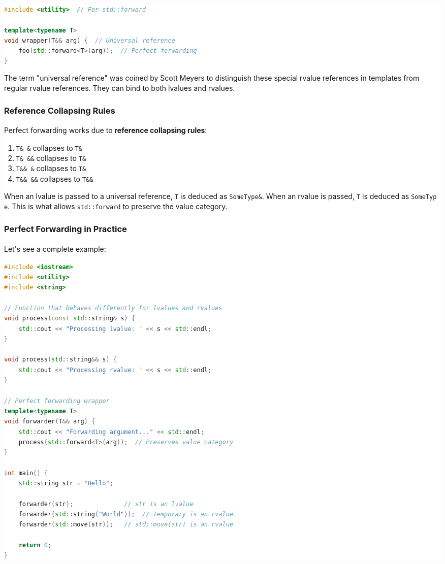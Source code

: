 ```cpp
#include <utility>  // For std::forward

template<typename T>
void wrapper(T&& arg) {  // Universal reference
    foo(std::forward<T>(arg));  // Perfect forwarding
}
```

The term "universal reference" was coined by Scott Meyers to distinguish these special rvalue references in templates from regular rvalue references. They can bind to both lvalues and rvalues.

### Reference Collapsing Rules

Perfect forwarding works due to **reference collapsing rules**:

1. `T& &` collapses to `T&`
2. `T& &&` collapses to `T&`
3. `T&& &` collapses to `T&`
4. `T&& &&` collapses to `T&&`

When an lvalue is passed to a universal reference, `T` is deduced as `SomeType&`. When an rvalue is passed, `T` is deduced as `SomeType`. This is what allows `std::forward` to preserve the value category.

### Perfect Forwarding in Practice

Let's see a complete example:

```cpp
#include <iostream>
#include <utility>
#include <string>

// Function that behaves differently for lvalues and rvalues
void process(const std::string& s) {
    std::cout << "Processing lvalue: " << s << std::endl;
}

void process(std::string&& s) {
    std::cout << "Processing rvalue: " << s << std::endl;
}

// Perfect forwarding wrapper
template<typename T>
void forwarder(T&& arg) {
    std::cout << "Forwarding argument..." << std::endl;
    process(std::forward<T>(arg));  // Preserves value category
}

int main() {
    std::string str = "Hello";
    
    forwarder(str);              // str is an lvalue
    forwarder(std::string("World"));  // Temporary is an rvalue
    forwarder(std::move(str));   // std::move(str) is an rvalue
    
    return 0;
}
```
